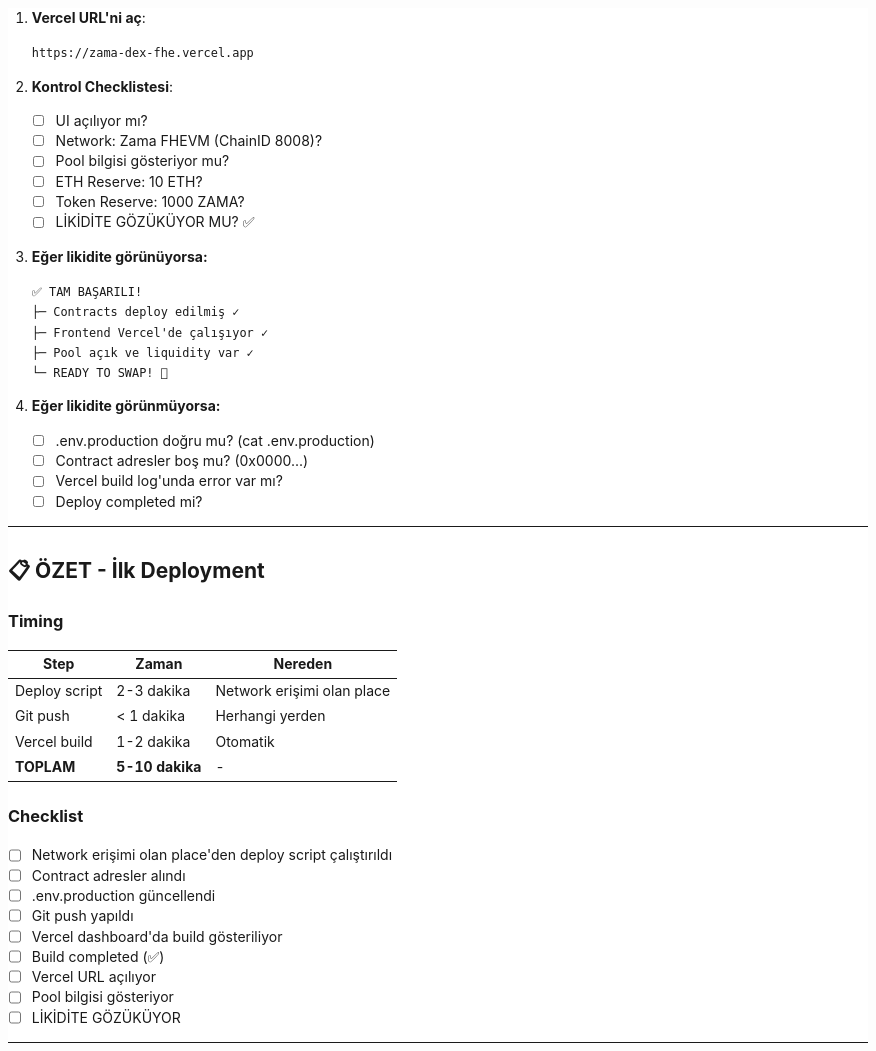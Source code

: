 1. **Vercel URL'ni aç**:
   ```
   https://zama-dex-fhe.vercel.app
   ```

2. **Kontrol Checklistesi**:
   - [ ] UI açılıyor mı?
   - [ ] Network: Zama FHEVM (ChainID 8008)?
   - [ ] Pool bilgisi gösteriyor mu?
   - [ ] ETH Reserve: 10 ETH?
   - [ ] Token Reserve: 1000 ZAMA?
   - [ ] LİKİDİTE GÖZÜKÜYOR MU? ✅

3. **Eğer likidite görünüyorsa:**
   ```
   ✅ TAM BAŞARILI!
   ├─ Contracts deploy edilmiş ✓
   ├─ Frontend Vercel'de çalışıyor ✓
   ├─ Pool açık ve liquidity var ✓
   └─ READY TO SWAP! 🎉
   ```

4. **Eğer likidite görünmüyorsa:**
   - [ ] .env.production doğru mu? (cat .env.production)
   - [ ] Contract adresler boş mu? (0x0000...)
   - [ ] Vercel build log'unda error var mı?
   - [ ] Deploy completed mi?

---

## 📋 ÖZET - İlk Deployment

### Timing

| Step | Zaman | Nereden |
|------|-------|---------|
| Deploy script | 2-3 dakika | Network erişimi olan place |
| Git push | < 1 dakika | Herhangi yerden |
| Vercel build | 1-2 dakika | Otomatik |
| **TOPLAM** | **5-10 dakika** | - |

### Checklist

- [ ] Network erişimi olan place'den deploy script çalıştırıldı
- [ ] Contract adresler alındı
- [ ] .env.production güncellendi
- [ ] Git push yapıldı
- [ ] Vercel dashboard'da build gösteriliyor
- [ ] Build completed (✅)
- [ ] Vercel URL açılıyor
- [ ] Pool bilgisi gösteriyor
- [ ] LİKİDİTE GÖZÜKÜYOR

---